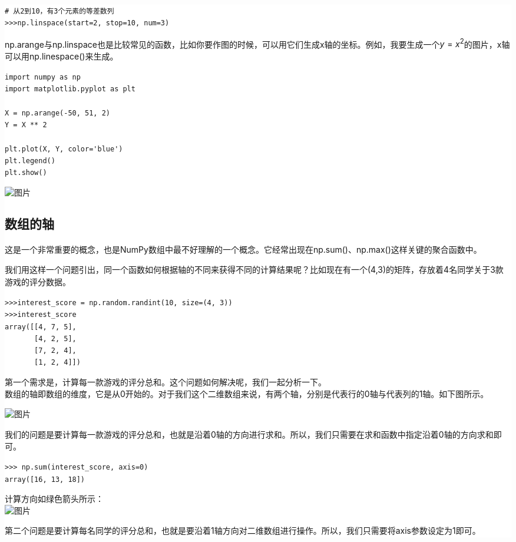 ```plain
# 从2到10，有3个元素的等差数列
>>>np.linspace(start=2, stop=10, num=3)

```

np.arange与np.linspace也是比较常见的函数，比如你要作图的时候，可以用它们生成x轴的坐标。例如，我要生成一个$y=x^{2}$的图片，x轴可以用np.linespace()来生成。

```plain
import numpy as np
import matplotlib.pyplot as plt

X = np.arange(-50, 51, 2)
Y = X ** 2

plt.plot(X, Y, color='blue')
plt.legend()
plt.show()

```

![图片](https://static001.geekbang.org/resource/image/0c/b4/0c752f2b6777a95d8a373649e4a3a2b4.jpg?wh=1800x1146)

## 数组的轴

这是一个非常重要的概念，也是NumPy数组中最不好理解的一个概念。它经常出现在np.sum()、np.max()这样关键的聚合函数中。

我们用这样一个问题引出，同一个函数如何根据轴的不同来获得不同的计算结果呢？比如现在有一个(4,3)的矩阵，存放着4名同学关于3款游戏的评分数据。

```plain
>>>interest_score = np.random.randint(10, size=(4, 3))
>>>interest_score
array([[4, 7, 5],
       [4, 2, 5],
       [7, 2, 4],
       [1, 2, 4]])

```

第一个需求是，计算每一款游戏的评分总和。这个问题如何解决呢，我们一起分析一下。  
数组的轴即数组的维度，它是从0开始的。对于我们这个二维数组来说，有两个轴，分别是代表行的0轴与代表列的1轴。如下图所示。

![图片](https://static001.geekbang.org/resource/image/e1/de/e14a4f5d6ba946665b7ccf01c58a2dde.jpg?wh=1233x790)

我们的问题是要计算每一款游戏的评分总和，也就是沿着0轴的方向进行求和。所以，我们只需要在求和函数中指定沿着0轴的方向求和即可。

```plain
>>> np.sum(interest_score, axis=0)
array([16, 13, 18])

```

计算方向如绿色箭头所示：  
![图片](https://static001.geekbang.org/resource/image/3a/80/3a6bd04c4708d3635e9c92092612e380.jpg?wh=1207x812)

第二个问题是要计算每名同学的评分总和，也就是要沿着1轴方向对二维数组进行操作。所以，我们只需要将axis参数设定为1即可。
